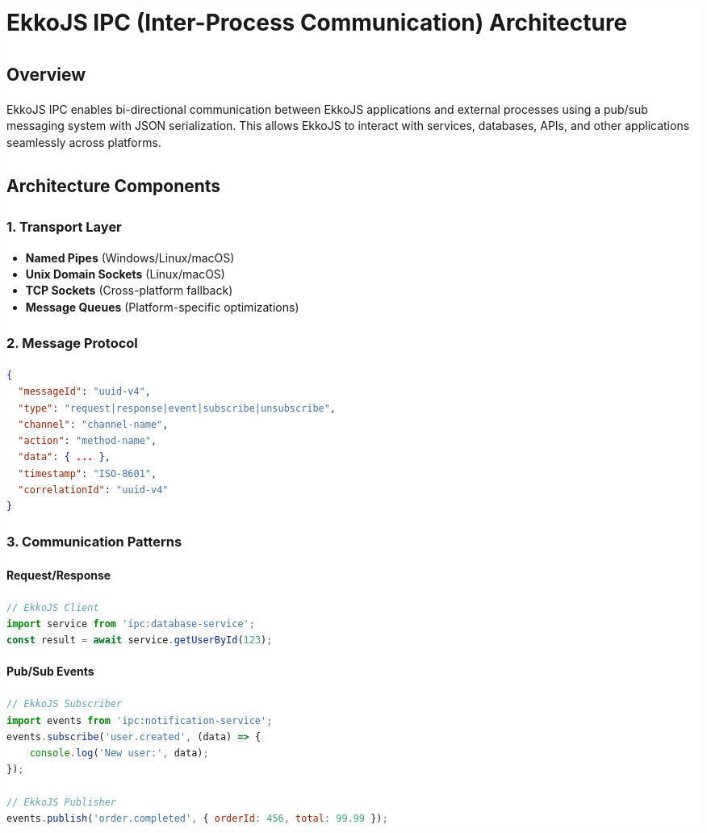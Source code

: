 # EkkoJS IPC (Inter-Process Communication) Architecture

## Overview

EkkoJS IPC enables bi-directional communication between EkkoJS applications and external processes using a pub/sub messaging system with JSON serialization. This allows EkkoJS to interact with services, databases, APIs, and other applications seamlessly across platforms.

## Architecture Components

### 1. **Transport Layer**
- **Named Pipes** (Windows/Linux/macOS)
- **Unix Domain Sockets** (Linux/macOS)
- **TCP Sockets** (Cross-platform fallback)
- **Message Queues** (Platform-specific optimizations)

### 2. **Message Protocol**
```json
{
  "messageId": "uuid-v4",
  "type": "request|response|event|subscribe|unsubscribe",
  "channel": "channel-name",
  "action": "method-name",
  "data": { ... },
  "timestamp": "ISO-8601",
  "correlationId": "uuid-v4"
}
```

### 3. **Communication Patterns**

#### **Request/Response**
```javascript
// EkkoJS Client
import service from 'ipc:database-service';
const result = await service.getUserById(123);
```

#### **Pub/Sub Events**
```javascript
// EkkoJS Subscriber
import events from 'ipc:notification-service';
events.subscribe('user.created', (data) => {
    console.log('New user:', data);
});

// EkkoJS Publisher
events.publish('order.completed', { orderId: 456, total: 99.99 });
```
